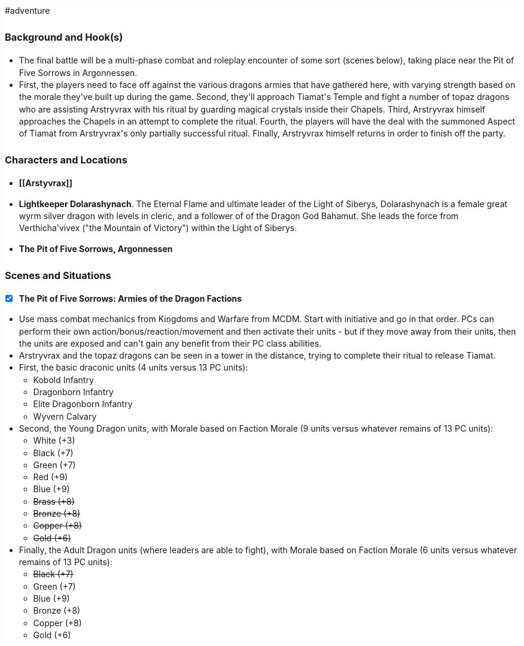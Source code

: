  #adventure 

### Background and Hook(s)

* The final battle will be a multi-phase combat and roleplay encounter of some sort (scenes below), taking place near the Pit of Five Sorrows in Argonnessen.
* First, the players need to face off against the various dragons armies that have gathered here, with varying strength based on the morale they've built up during the game. Second, they'll approach Tiamat's Temple and fight a number of topaz dragons who are assisting Arstryvrax with his ritual by guarding magical crystals inside their Chapels. Third, Arstryvrax himself approaches the Chapels in an attempt to complete the ritual. Fourth, the players will have the deal with the summoned Aspect of Tiamat from Arstryvrax's only partially successful ritual. Finally, Arstryvrax himself returns in order to finish off the party.

### Characters and Locations

* **[[Arstyvrax]]**
* **Lightkeeper Dolarashynach**. The Eternal Flame and ultimate leader of the Light of Siberys, Dolarashynach is a female great wyrm silver dragon with levels in cleric, and a follower of of the Dragon God Bahamut. She leads the force from Verthicha'vivex ("the Mountain of Victory") within the Light of Siberys.

* **The Pit of Five Sorrows, Argonnessen**

### Scenes and Situations

 - [x]  **The Pit of Five Sorrows: Armies of the Dragon Factions**

* Use mass combat mechanics from Kingdoms and Warfare from MCDM. Start with initiative and go in that order. PCs can perform their own action/bonus/reaction/movement and then activate their units - but if they move away from their units, then the units are exposed and can't gain any benefit from their PC class abilities.
* Arstryvrax and the topaz dragons can be seen in a tower in the distance, trying to complete their ritual to release Tiamat.
* First, the basic draconic units (4 units versus 13 PC units):
	* Kobold Infantry
	* Dragonborn Infantry
	* Elite Dragonborn Infantry
	* Wyvern Calvary
* Second, the Young Dragon units, with Morale based on Faction Morale (9 units versus whatever remains of 13 PC units):
	* White (+3)
	* Black (+7)
	* Green (+7)
	* Red (+9)
	* Blue (+9)
	* ~~Brass (+8)~~
	* ~~Bronze (+8)~~
	* ~~Copper (+8)~~
	* ~~Gold (+6)~~
* Finally, the Adult Dragon units (where leaders are able to fight), with Morale based on Faction Morale (6 units versus whatever remains of 13 PC units):
	* ~~Black (+7)~~
	* Green (+7)
	* Blue (+9)
	* Bronze (+8)
	* Copper (+8)
	* Gold (+6)
